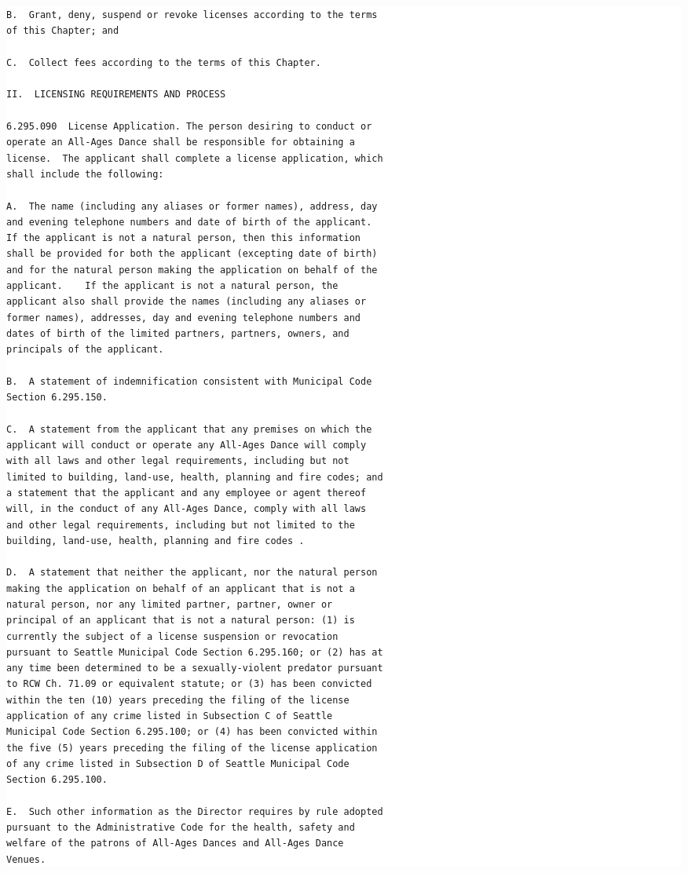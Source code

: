     B.  Grant, deny, suspend or revoke licenses according to the terms  
    of this Chapter; and  
  
    C.  Collect fees according to the terms of this Chapter.  
  
    II.  LICENSING REQUIREMENTS AND PROCESS  
  
    6.295.090  License Application. The person desiring to conduct or  
    operate an All-Ages Dance shall be responsible for obtaining a  
    license.  The applicant shall complete a license application, which  
    shall include the following:  
  
    A.  The name (including any aliases or former names), address, day  
    and evening telephone numbers and date of birth of the applicant.  
    If the applicant is not a natural person, then this information  
    shall be provided for both the applicant (excepting date of birth)  
    and for the natural person making the application on behalf of the  
    applicant.    If the applicant is not a natural person, the  
    applicant also shall provide the names (including any aliases or  
    former names), addresses, day and evening telephone numbers and  
    dates of birth of the limited partners, partners, owners, and  
    principals of the applicant.  
  
    B.  A statement of indemnification consistent with Municipal Code  
    Section 6.295.150.  
  
    C.  A statement from the applicant that any premises on which the  
    applicant will conduct or operate any All-Ages Dance will comply  
    with all laws and other legal requirements, including but not  
    limited to building, land-use, health, planning and fire codes; and  
    a statement that the applicant and any employee or agent thereof  
    will, in the conduct of any All-Ages Dance, comply with all laws  
    and other legal requirements, including but not limited to the  
    building, land-use, health, planning and fire codes .  
  
    D.  A statement that neither the applicant, nor the natural person  
    making the application on behalf of an applicant that is not a  
    natural person, nor any limited partner, partner, owner or  
    principal of an applicant that is not a natural person: (1) is  
    currently the subject of a license suspension or revocation  
    pursuant to Seattle Municipal Code Section 6.295.160; or (2) has at  
    any time been determined to be a sexually-violent predator pursuant  
    to RCW Ch. 71.09 or equivalent statute; or (3) has been convicted  
    within the ten (10) years preceding the filing of the license  
    application of any crime listed in Subsection C of Seattle  
    Municipal Code Section 6.295.100; or (4) has been convicted within  
    the five (5) years preceding the filing of the license application  
    of any crime listed in Subsection D of Seattle Municipal Code  
    Section 6.295.100.  
  
    E.  Such other information as the Director requires by rule adopted  
    pursuant to the Administrative Code for the health, safety and  
    welfare of the patrons of All-Ages Dances and All-Ages Dance  
    Venues.  
  